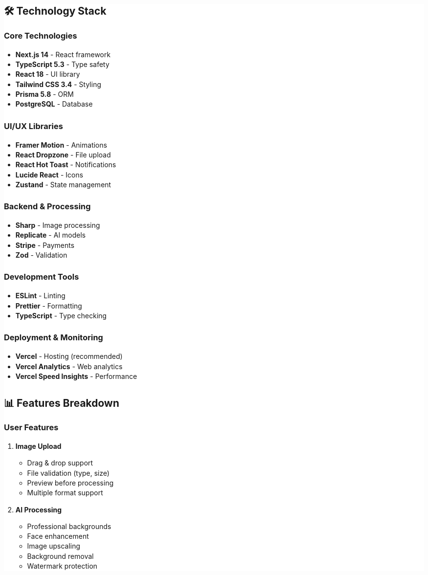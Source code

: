 ## 🛠️ Technology Stack

### Core Technologies
- **Next.js 14** - React framework
- **TypeScript 5.3** - Type safety
- **React 18** - UI library
- **Tailwind CSS 3.4** - Styling
- **Prisma 5.8** - ORM
- **PostgreSQL** - Database

### UI/UX Libraries
- **Framer Motion** - Animations
- **React Dropzone** - File upload
- **React Hot Toast** - Notifications
- **Lucide React** - Icons
- **Zustand** - State management

### Backend & Processing
- **Sharp** - Image processing
- **Replicate** - AI models
- **Stripe** - Payments
- **Zod** - Validation

### Development Tools
- **ESLint** - Linting
- **Prettier** - Formatting
- **TypeScript** - Type checking

### Deployment & Monitoring
- **Vercel** - Hosting (recommended)
- **Vercel Analytics** - Web analytics
- **Vercel Speed Insights** - Performance

## 📊 Features Breakdown

### User Features
1. **Image Upload**
   - Drag & drop support
   - File validation (type, size)
   - Preview before processing
   - Multiple format support

2. **AI Processing**
   - Professional backgrounds
   - Face enhancement
   - Image upscaling
   - Background removal
   - Watermark protection
